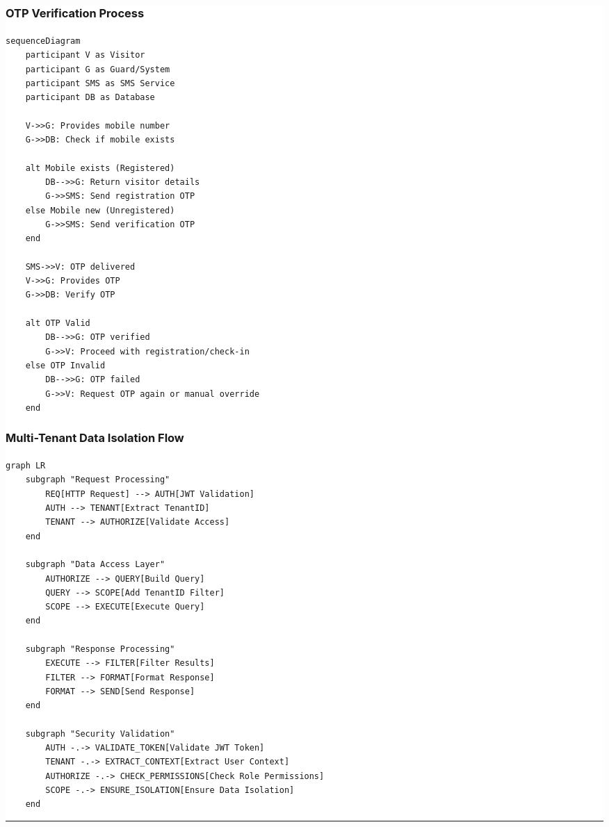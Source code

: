 ### OTP Verification Process

```mermaid
sequenceDiagram
    participant V as Visitor
    participant G as Guard/System
    participant SMS as SMS Service
    participant DB as Database
    
    V->>G: Provides mobile number
    G->>DB: Check if mobile exists
    
    alt Mobile exists (Registered)
        DB-->>G: Return visitor details
        G->>SMS: Send registration OTP
    else Mobile new (Unregistered)
        G->>SMS: Send verification OTP
    end
    
    SMS->>V: OTP delivered
    V->>G: Provides OTP
    G->>DB: Verify OTP
    
    alt OTP Valid
        DB-->>G: OTP verified
        G->>V: Proceed with registration/check-in
    else OTP Invalid
        DB-->>G: OTP failed
        G->>V: Request OTP again or manual override
    end
```

### Multi-Tenant Data Isolation Flow

```mermaid
graph LR
    subgraph "Request Processing"
        REQ[HTTP Request] --> AUTH[JWT Validation]
        AUTH --> TENANT[Extract TenantID]
        TENANT --> AUTHORIZE[Validate Access]
    end
    
    subgraph "Data Access Layer"
        AUTHORIZE --> QUERY[Build Query]
        QUERY --> SCOPE[Add TenantID Filter]
        SCOPE --> EXECUTE[Execute Query]
    end
    
    subgraph "Response Processing"
        EXECUTE --> FILTER[Filter Results]
        FILTER --> FORMAT[Format Response]
        FORMAT --> SEND[Send Response]
    end
    
    subgraph "Security Validation"
        AUTH -.-> VALIDATE_TOKEN[Validate JWT Token]
        TENANT -.-> EXTRACT_CONTEXT[Extract User Context]
        AUTHORIZE -.-> CHECK_PERMISSIONS[Check Role Permissions]
        SCOPE -.-> ENSURE_ISOLATION[Ensure Data Isolation]
    end
```

---